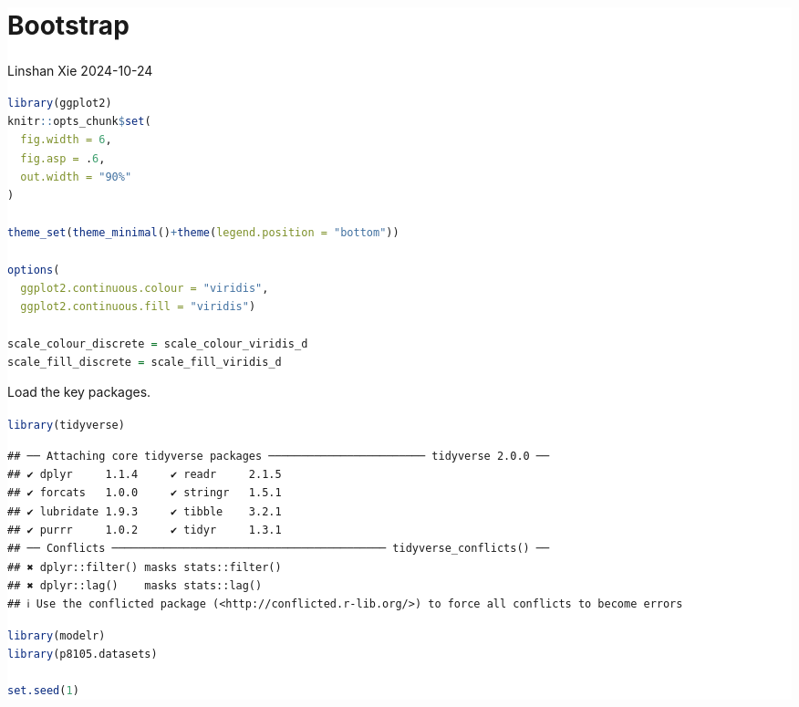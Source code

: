 Bootstrap
================
Linshan Xie
2024-10-24

``` r
library(ggplot2)
knitr::opts_chunk$set(
  fig.width = 6,
  fig.asp = .6,
  out.width = "90%"
)

theme_set(theme_minimal()+theme(legend.position = "bottom"))

options(
  ggplot2.continuous.colour = "viridis",
  ggplot2.continuous.fill = "viridis")

scale_colour_discrete = scale_colour_viridis_d
scale_fill_discrete = scale_fill_viridis_d
```

Load the key packages.

``` r
library(tidyverse)
```

    ## ── Attaching core tidyverse packages ──────────────────────── tidyverse 2.0.0 ──
    ## ✔ dplyr     1.1.4     ✔ readr     2.1.5
    ## ✔ forcats   1.0.0     ✔ stringr   1.5.1
    ## ✔ lubridate 1.9.3     ✔ tibble    3.2.1
    ## ✔ purrr     1.0.2     ✔ tidyr     1.3.1
    ## ── Conflicts ────────────────────────────────────────── tidyverse_conflicts() ──
    ## ✖ dplyr::filter() masks stats::filter()
    ## ✖ dplyr::lag()    masks stats::lag()
    ## ℹ Use the conflicted package (<http://conflicted.r-lib.org/>) to force all conflicts to become errors

``` r
library(modelr)
library(p8105.datasets)

set.seed(1)
```
